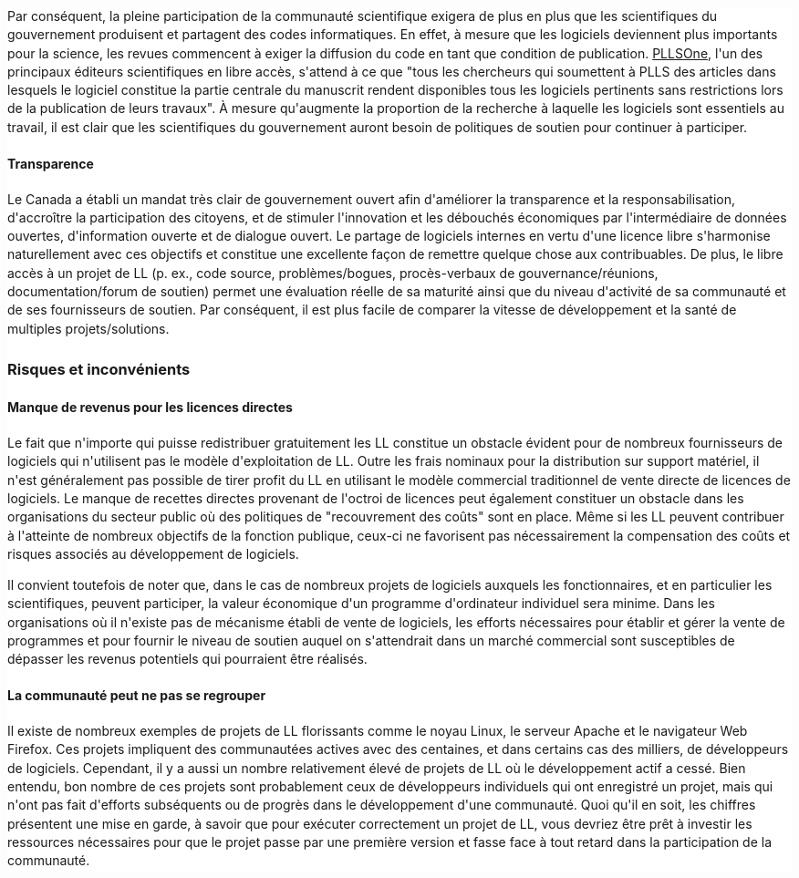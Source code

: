 Par conséquent, la pleine participation de la communauté scientifique exigera de plus en plus que les scientifiques du gouvernement produisent et partagent des codes informatiques. En effet, à mesure que les logiciels deviennent plus importants pour la science, les revues commencent à exiger la diffusion du code en tant que condition de publication. [PLLSOne](http://journals.plos.org/plosone/s/materials-and-software-sharing "PLLSOne"), l'un des principaux éditeurs scientifiques en libre accès, s'attend à ce que "tous les chercheurs qui soumettent à PLLS des articles dans lesquels le logiciel constitue la partie centrale du manuscrit rendent disponibles tous les logiciels pertinents sans restrictions lors de la publication de leurs travaux". À mesure qu'augmente la proportion de la recherche à laquelle les logiciels sont essentiels au travail, il est clair que les scientifiques du gouvernement auront besoin de politiques de soutien pour continuer à participer.

#### Transparence

Le Canada a établi un mandat très clair de gouvernement ouvert afin d'améliorer la transparence et la responsabilisation, d'accroître la participation des citoyens, et de stimuler l'innovation et les débouchés économiques par l'intermédiaire de données ouvertes, d'information ouverte et de dialogue ouvert. Le partage de logiciels internes en vertu d'une licence libre s'harmonise naturellement avec ces objectifs et constitue une excellente façon de remettre quelque chose aux contribuables. De plus, le libre accès à un projet de LL (p. ex., code source, problèmes/bogues, procès-verbaux de gouvernance/réunions, documentation/forum de soutien) permet une évaluation réelle de sa maturité ainsi que du niveau d'activité de sa communauté et de ses fournisseurs de soutien. Par conséquent, il est plus facile de comparer la vitesse de développement et la santé de multiples projets/solutions.

### Risques et inconvénients

#### Manque de revenus pour les licences directes

Le fait que n'importe qui puisse redistribuer gratuitement les LL constitue un obstacle évident pour de nombreux fournisseurs de logiciels qui n'utilisent pas le modèle d'exploitation de LL. Outre les frais nominaux pour la distribution sur support matériel, il n'est généralement pas possible de tirer profit du LL en utilisant le modèle commercial traditionnel de vente directe de licences de logiciels. Le manque de recettes directes provenant de l'octroi de licences peut également constituer un obstacle dans les organisations du secteur public où des politiques de "recouvrement des coûts" sont en place. Même si les LL peuvent contribuer à l'atteinte de nombreux objectifs de la fonction publique, ceux-ci ne favorisent pas nécessairement la compensation des coûts et risques associés au développement de logiciels.

Il convient toutefois de noter que, dans le cas de nombreux projets de logiciels auxquels les fonctionnaires, et en particulier les scientifiques, peuvent participer, la valeur économique d'un programme d'ordinateur individuel sera minime. Dans les organisations où il n'existe pas de mécanisme établi de vente de logiciels, les efforts nécessaires pour établir et gérer la vente de programmes et pour fournir le niveau de soutien auquel on s'attendrait dans un marché commercial sont susceptibles de dépasser les revenus potentiels qui pourraient être réalisés.

#### La communauté peut ne pas se regrouper

Il existe de nombreux exemples de projets de LL florissants comme le noyau Linux, le serveur Apache et le navigateur Web Firefox. Ces projets impliquent des communautées actives avec des centaines, et dans certains cas des milliers, de développeurs de logiciels. Cependant, il y a aussi un nombre relativement élevé de projets de LL où le développement actif a cessé. Bien entendu, bon nombre de ces projets sont probablement ceux de développeurs individuels qui ont enregistré un projet, mais qui n'ont pas fait d'efforts subséquents ou de progrès dans le développement d'une communauté. Quoi qu'il en soit, les chiffres présentent une mise en garde, à savoir que pour exécuter correctement un projet de LL, vous devriez être prêt à investir les ressources nécessaires pour que le projet passe par une première version et fasse face à tout retard dans la participation de la communauté.
